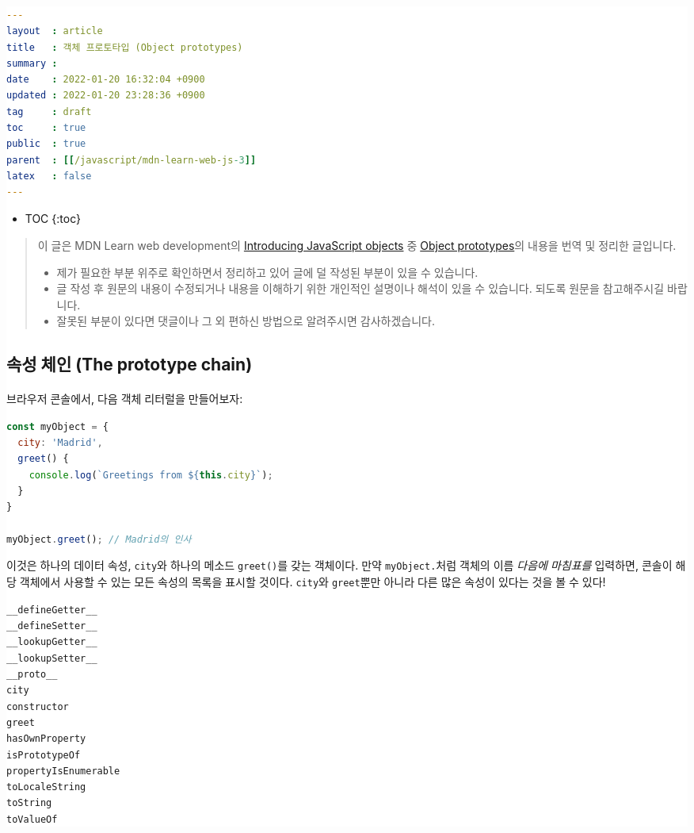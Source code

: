 ```yaml
---
layout  : article
title   : 객체 프로토타입 (Object prototypes)
summary : 
date    : 2022-01-20 16:32:04 +0900
updated : 2022-01-20 23:28:36 +0900
tag     : draft
toc     : true
public  : true
parent  : [[/javascript/mdn-learn-web-js-3]]
latex   : false
---
```

* TOC
{:toc}

> 이 글은 MDN Learn web development의 [Introducing JavaScript objects](https://developer.mozilla.org/en-US/docs/Learn/JavaScript/Objects) 중 [Object prototypes](https://developer.mozilla.org/en-US/docs/Learn/JavaScript/Objects/Object_prototypes)의 내용을 번역 및 정리한 글입니다.
>
> * 제가 필요한 부분 위주로 확인하면서 정리하고 있어 글에 덜 작성된 부분이 있을 수 있습니다.
> * 글 작성 후 원문의 내용이 수정되거나 내용을 이해하기 위한 개인적인 설명이나 해석이 있을 수 있습니다. 되도록 원문을 참고해주시길 바랍니다.
> * 잘못된 부분이 있다면 댓글이나 그 외 편하신 방법으로 알려주시면 감사하겠습니다.

## 속성 체인 (The prototype chain)

브라우저 콘솔에서, 다음 객체 리터럴을 만들어보자:

```js
const myObject = {
  city: 'Madrid',
  greet() {
    console.log(`Greetings from ${this.city}`);
  }
}

myObject.greet(); // Madrid의 인사
```

이것은 하나의 데이터 속성, `city`와 하나의 메소드 `greet()`를 갖는 객체이다. 만약 `myObject.`처럼 객체의 이름 *다음에 마침표를* 입력하면, 콘솔이 해당 객체에서 사용할 수 있는 모든 속성의 목록을 표시할 것이다. `city`와 `greet`뿐만 아니라 다른 많은 속성이 있다는 것을 볼 수 있다!

```
__defineGetter__
__defineSetter__
__lookupGetter__
__lookupSetter__
__proto__
city
constructor
greet
hasOwnProperty
isPrototypeOf
propertyIsEnumerable
toLocaleString
toString
toValueOf
```
